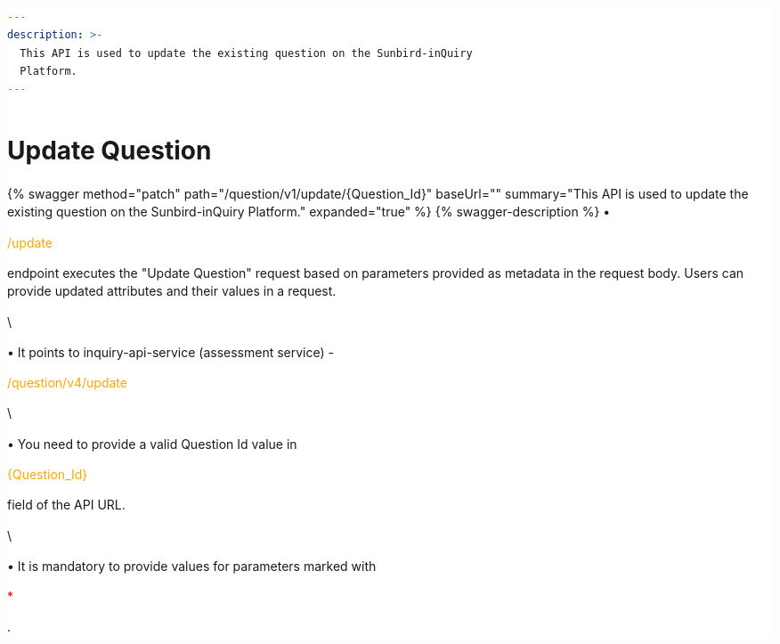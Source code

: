 ```yaml
---
description: >-
  This API is used to update the existing question on the Sunbird-inQuiry
  Platform.
---
```


# Update Question

{% swagger method="patch" path="/question/v1/update/{Question_Id}" baseUrl="" summary="This API is used to update the existing question on the Sunbird-inQuiry Platform." expanded="true" %}
{% swagger-description %}
• 

<mark style="color:orange;">

/update

</mark>

 endpoint executes the "Update Question" request based on parameters provided as metadata in the request body. Users can provide updated attributes and their values in a request.

\


• It points to inquiry-api-service (assessment service) - 

<mark style="color:orange;">

/question/v4/update

</mark>

\


• You need to provide a valid Question Id value in 

<mark style="color:orange;">

{Question_Id}

</mark>

 field of the API URL.

\


• It is mandatory to provide values for parameters marked with 

<mark style="color:red;">

\*

</mark>

.
